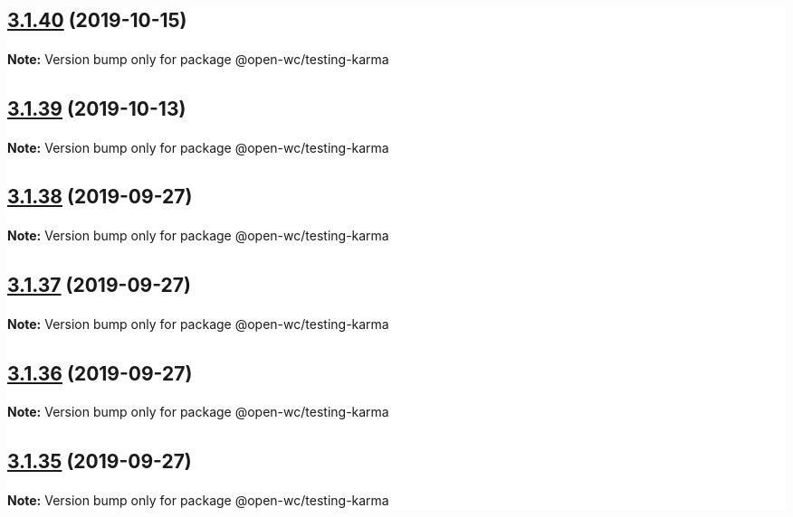 



## [3.1.40](https://github.com/open-wc/open-wc/compare/@open-wc/testing-karma@3.1.39...@open-wc/testing-karma@3.1.40) (2019-10-15)

**Note:** Version bump only for package @open-wc/testing-karma





## [3.1.39](https://github.com/open-wc/open-wc/compare/@open-wc/testing-karma@3.1.38...@open-wc/testing-karma@3.1.39) (2019-10-13)

**Note:** Version bump only for package @open-wc/testing-karma





## [3.1.38](https://github.com/open-wc/open-wc/compare/@open-wc/testing-karma@3.1.37...@open-wc/testing-karma@3.1.38) (2019-09-27)

**Note:** Version bump only for package @open-wc/testing-karma





## [3.1.37](https://github.com/open-wc/open-wc/compare/@open-wc/testing-karma@3.1.36...@open-wc/testing-karma@3.1.37) (2019-09-27)

**Note:** Version bump only for package @open-wc/testing-karma





## [3.1.36](https://github.com/open-wc/open-wc/compare/@open-wc/testing-karma@3.1.35...@open-wc/testing-karma@3.1.36) (2019-09-27)

**Note:** Version bump only for package @open-wc/testing-karma





## [3.1.35](https://github.com/open-wc/open-wc/compare/@open-wc/testing-karma@3.1.34...@open-wc/testing-karma@3.1.35) (2019-09-27)

**Note:** Version bump only for package @open-wc/testing-karma

